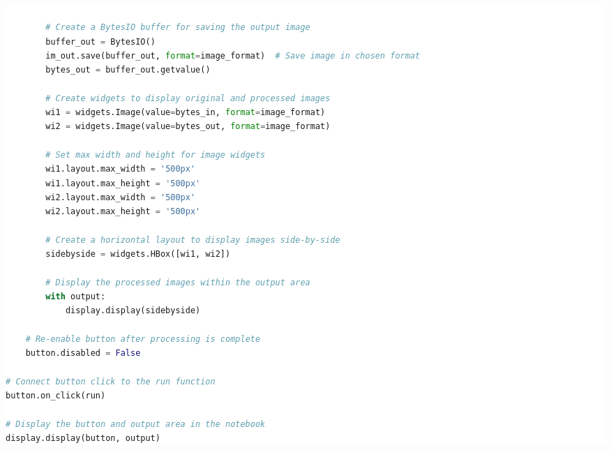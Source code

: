 ```python

        # Create a BytesIO buffer for saving the output image
        buffer_out = BytesIO()
        im_out.save(buffer_out, format=image_format)  # Save image in chosen format
        bytes_out = buffer_out.getvalue()

        # Create widgets to display original and processed images
        wi1 = widgets.Image(value=bytes_in, format=image_format)
        wi2 = widgets.Image(value=bytes_out, format=image_format)

        # Set max width and height for image widgets
        wi1.layout.max_width = '500px'
        wi1.layout.max_height = '500px'
        wi2.layout.max_width = '500px'
        wi2.layout.max_height = '500px'

        # Create a horizontal layout to display images side-by-side
        sidebyside = widgets.HBox([wi1, wi2])

        # Display the processed images within the output area
        with output:
            display.display(sidebyside)

    # Re-enable button after processing is complete
    button.disabled = False

# Connect button click to the run function
button.on_click(run)

# Display the button and output area in the notebook
display.display(button, output)

```
